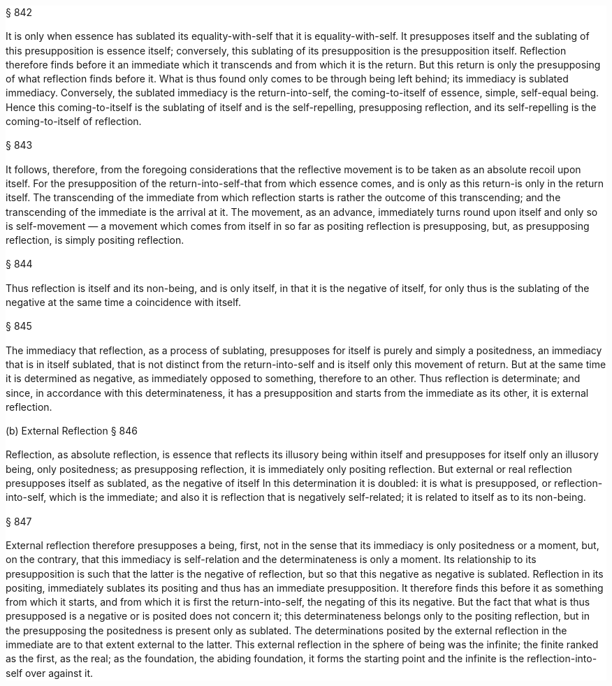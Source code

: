 § 842

It is only when essence has sublated its equality-with-self that it is equality-with-self. It presupposes itself and the sublating of this presupposition is essence itself; conversely, this sublating of its presupposition is the presupposition itself. Reflection therefore finds before it an immediate which it transcends and from which it is the return. But this return is only the presupposing of what reflection finds before it. What is thus found only comes to be through being left behind; its immediacy is sublated immediacy. Conversely, the sublated immediacy is the return-into-self, the coming-to-itself of essence, simple, self-equal being. Hence this coming-to-itself is the sublating of itself and is the self-repelling, presupposing reflection, and its self-repelling is the coming-to-itself of reflection.

§ 843

It follows, therefore, from the foregoing considerations that the reflective movement is to be taken as an absolute recoil upon itself. For the presupposition of the return-into-self-that from which essence comes, and is only as this return-is only in the return itself. The transcending of the immediate from which reflection starts is rather the outcome of this transcending; and the transcending of the immediate is the arrival at it. The movement, as an advance, immediately turns round upon itself and only so is self-movement — a movement which comes from itself in so far as positing reflection is presupposing, but, as presupposing reflection, is simply positing reflection.

§ 844

Thus reflection is itself and its non-being, and is only itself, in that it is the negative of itself, for only thus is the sublating of the negative at the same time a coincidence with itself.

§ 845

The immediacy that reflection, as a process of sublating, presupposes for itself is purely and simply a positedness, an immediacy that is in itself sublated, that is not distinct from the return-into-self and is itself only this movement of return. But at the same time it is determined as negative, as immediately opposed to something, therefore to an other. Thus reflection is determinate; and since, in accordance with this determinateness, it has a presupposition and starts from the immediate as its other, it is external reflection.

(b) External Reflection
§ 846

Reflection, as absolute reflection, is essence that reflects its illusory being within itself and presupposes for itself only an illusory being, only positedness; as presupposing reflection, it is immediately only positing reflection. But external or real reflection presupposes itself as sublated, as the negative of itself In this determination it is doubled: it is what is presupposed, or reflection-into-self, which is the immediate; and also it is reflection that is negatively self-related; it is related to itself as to its non-being.

§ 847

External reflection therefore presupposes a being, first, not in the sense that its immediacy is only positedness or a moment, but, on the contrary, that this immediacy is self-relation and the determinateness is only a moment. Its relationship to its presupposition is such that the latter is the negative of reflection, but so that this negative as negative is sublated. Reflection in its positing, immediately sublates its positing and thus has an immediate presupposition. It therefore finds this before it as something from which it starts, and from which it is first the return-into-self, the negating of this its negative. But the fact that what is thus presupposed is a negative or is posited does not concern it; this determinateness belongs only to the positing reflection, but in the presupposing the positedness is present only as sublated. The determinations posited by the external reflection in the immediate are to that extent external to the latter. This external reflection in the sphere of being was the infinite; the finite ranked as the first, as the real; as the foundation, the abiding foundation, it forms the starting point and the infinite is the reflection-into-self over against it.
